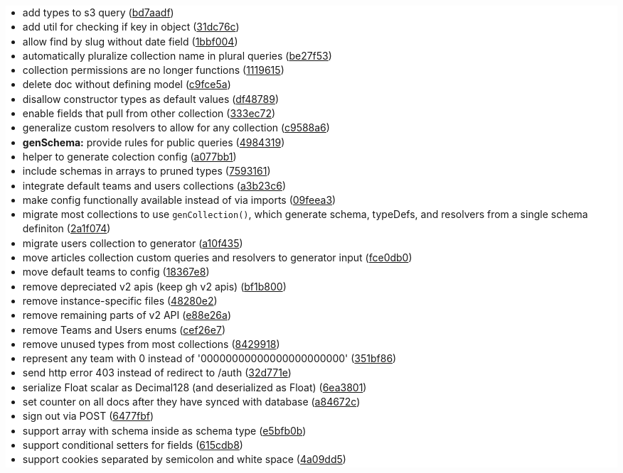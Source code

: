 - add types to s3 query ([bd7aadf](https://github.com/jackbuehner/cristata-api/commit/bd7aadf68accab2b976fe22f82c3bb0caccc44f3))
- add util for checking if key in object ([31dc76c](https://github.com/jackbuehner/cristata-api/commit/31dc76c3b01234418271f7b9fddac225fdeb8eb5))
- allow find by slug without date field ([1bbf004](https://github.com/jackbuehner/cristata-api/commit/1bbf0049d72c97ad6df0a5fd602d2e4862a762df))
- automatically pluralize collection name in plural queries ([be27f53](https://github.com/jackbuehner/cristata-api/commit/be27f53dcff3c64eb6f7c9b2828c470f19c97d3c))
- collection permissions are no longer functions ([1119615](https://github.com/jackbuehner/cristata-api/commit/1119615d574490b185bfed4d168b67b0c70c1b27))
- delete doc without defining model ([c9fce5a](https://github.com/jackbuehner/cristata-api/commit/c9fce5a56441df4a1e067a3e50032a01b84f7c80))
- disallow constructor types as default values ([df48789](https://github.com/jackbuehner/cristata-api/commit/df487896ef39a109bc580f4a9ffd74d15baab2e8))
- enable fields that pull from other collection ([333ec72](https://github.com/jackbuehner/cristata-api/commit/333ec727e812ce10ca5fd99413378589e9937082))
- generalize custom resolvers to allow for any collection ([c9588a6](https://github.com/jackbuehner/cristata-api/commit/c9588a670673e40953446450ac8878d82862e272))
- **genSchema:** provide rules for public queries ([4984319](https://github.com/jackbuehner/cristata-api/commit/49843192fce18a10979882d9fc525fff1c4f2802))
- helper to generate colection config ([a077bb1](https://github.com/jackbuehner/cristata-api/commit/a077bb102ec67486f19e23d4313f40b5097251e2))
- include schemas in arrays to pruned types ([7593161](https://github.com/jackbuehner/cristata-api/commit/7593161f7ce062f508fedd44a818d65ce9ce4220))
- integrate default teams and users collections ([a3b23c6](https://github.com/jackbuehner/cristata-api/commit/a3b23c61a90f102b09c30e8d9293c20306ac9e7a))
- make config functionally available instead of via imports ([09feea3](https://github.com/jackbuehner/cristata-api/commit/09feea3c3fa03aecaa255cfb6db59b4d6ad3daaf))
- migrate most collections to use `genCollection()`, which generate schema, typeDefs, and resolvers from a single schema definiton ([2a1f074](https://github.com/jackbuehner/cristata-api/commit/2a1f0744e954f85862279c797b250000b96e55c9))
- migrate users collection to generator ([a10f435](https://github.com/jackbuehner/cristata-api/commit/a10f43519a36e48803b2302d97b991cc4aac5095))
- move articles collection custom queries and resolvers to generator input ([fce0db0](https://github.com/jackbuehner/cristata-api/commit/fce0db0485ffb1f7eff47a311af3001467ffc32e))
- move default teams to config ([18367e8](https://github.com/jackbuehner/cristata-api/commit/18367e86eedea5478b5ccc9c2047e1f4e39424e4))
- remove depreciated v2 apis (keep gh v2 apis) ([bf1b800](https://github.com/jackbuehner/cristata-api/commit/bf1b800134dce392c830f8344fc2973359cf1a9c))
- remove instance-specific files ([48280e2](https://github.com/jackbuehner/cristata-api/commit/48280e235a9b9b3242b1bb1acbfff656a7e17f1b))
- remove remaining parts of v2 API ([e88e26a](https://github.com/jackbuehner/cristata-api/commit/e88e26abf79a06ab60a0cfa9ea8ced8753006f49))
- remove Teams and Users enums ([cef26e7](https://github.com/jackbuehner/cristata-api/commit/cef26e76a64b4bc59e94dc0ca57d98815653ebf7))
- remove unused types from most collections ([8429918](https://github.com/jackbuehner/cristata-api/commit/84299188c579a91beaf3b530a00ae01d59530333))
- represent any team with 0 instead of '00000000000000000000000' ([351bf86](https://github.com/jackbuehner/cristata-api/commit/351bf8669c7022c5bc6aa372db2a60ea7a47d1ce))
- send http error 403 instead of redirect to /auth ([32d771e](https://github.com/jackbuehner/cristata-api/commit/32d771e3ba2e03484bc6064e60f64be1fbf1beb3))
- serialize Float scalar as Decimal128 (and deserialized as Float) ([6ea3801](https://github.com/jackbuehner/cristata-api/commit/6ea380154de4a07718ab4d1f32a53939a717b915))
- set counter on all docs after they have synced with database ([a84672c](https://github.com/jackbuehner/cristata-api/commit/a84672cd915ab93454864664b5b229feecf9a2fe))
- sign out via POST ([6477fbf](https://github.com/jackbuehner/cristata-api/commit/6477fbf9b730fae0c4defd0a78446b7b85be531a))
- support array with schema inside as schema type ([e5bfb0b](https://github.com/jackbuehner/cristata-api/commit/e5bfb0bccc7edfef9783fae532cc13964e5c9abb))
- support conditional setters for fields ([615cdb8](https://github.com/jackbuehner/cristata-api/commit/615cdb8781124e6ad858d28381df7e4293f16d74))
- support cookies separated by semicolon and white space ([4a09dd5](https://github.com/jackbuehner/cristata-api/commit/4a09dd51fb53e78274a04bd0cf6a07ba144d9cbd))